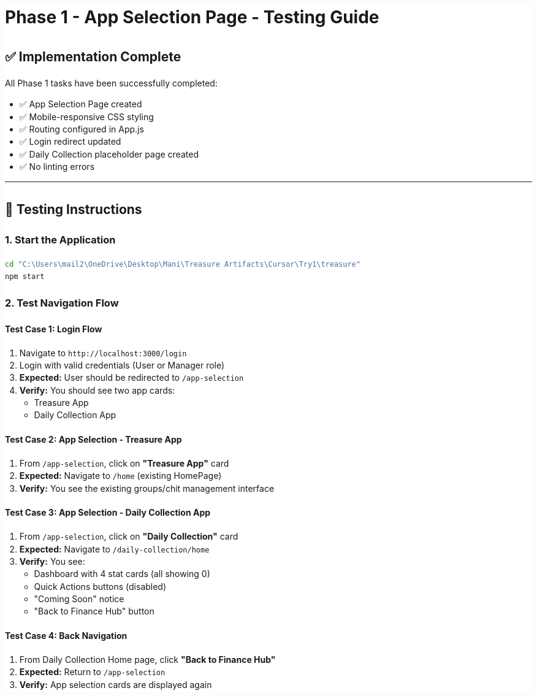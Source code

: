 # Phase 1 - App Selection Page - Testing Guide

## ✅ Implementation Complete

All Phase 1 tasks have been successfully completed:
- ✅ App Selection Page created
- ✅ Mobile-responsive CSS styling
- ✅ Routing configured in App.js
- ✅ Login redirect updated
- ✅ Daily Collection placeholder page created
- ✅ No linting errors

---

## 🧪 Testing Instructions

### 1. Start the Application

```bash
cd "C:\Users\mail2\OneDrive\Desktop\Mani\Treasure Artifacts\Cursor\Try1\treasure"
npm start
```

### 2. Test Navigation Flow

#### Test Case 1: Login Flow
1. Navigate to `http://localhost:3000/login`
2. Login with valid credentials (User or Manager role)
3. **Expected:** User should be redirected to `/app-selection`
4. **Verify:** You should see two app cards:
   - Treasure App
   - Daily Collection App

#### Test Case 2: App Selection - Treasure App
1. From `/app-selection`, click on **"Treasure App"** card
2. **Expected:** Navigate to `/home` (existing HomePage)
3. **Verify:** You see the existing groups/chit management interface

#### Test Case 3: App Selection - Daily Collection App
1. From `/app-selection`, click on **"Daily Collection"** card
2. **Expected:** Navigate to `/daily-collection/home`
3. **Verify:** You see:
   - Dashboard with 4 stat cards (all showing 0)
   - Quick Actions buttons (disabled)
   - "Coming Soon" notice
   - "Back to Finance Hub" button

#### Test Case 4: Back Navigation
1. From Daily Collection Home page, click **"Back to Finance Hub"**
2. **Expected:** Return to `/app-selection`
3. **Verify:** App selection cards are displayed again
